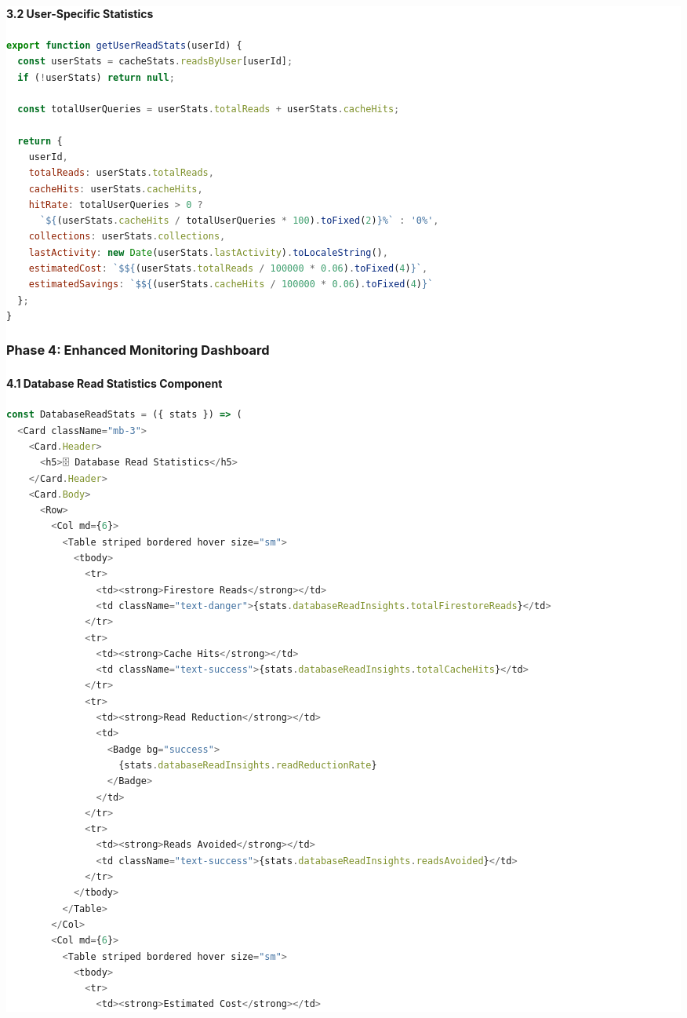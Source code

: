 #### 3.2 User-Specific Statistics
```javascript
export function getUserReadStats(userId) {
  const userStats = cacheStats.readsByUser[userId];
  if (!userStats) return null;
  
  const totalUserQueries = userStats.totalReads + userStats.cacheHits;
  
  return {
    userId,
    totalReads: userStats.totalReads,
    cacheHits: userStats.cacheHits,
    hitRate: totalUserQueries > 0 ? 
      `${(userStats.cacheHits / totalUserQueries * 100).toFixed(2)}%` : '0%',
    collections: userStats.collections,
    lastActivity: new Date(userStats.lastActivity).toLocaleString(),
    estimatedCost: `$${(userStats.totalReads / 100000 * 0.06).toFixed(4)}`,
    estimatedSavings: `$${(userStats.cacheHits / 100000 * 0.06).toFixed(4)}`
  };
}
```

### **Phase 4: Enhanced Monitoring Dashboard**

#### 4.1 Database Read Statistics Component
```javascript
const DatabaseReadStats = ({ stats }) => (
  <Card className="mb-3">
    <Card.Header>
      <h5>🗄️ Database Read Statistics</h5>
    </Card.Header>
    <Card.Body>
      <Row>
        <Col md={6}>
          <Table striped bordered hover size="sm">
            <tbody>
              <tr>
                <td><strong>Firestore Reads</strong></td>
                <td className="text-danger">{stats.databaseReadInsights.totalFirestoreReads}</td>
              </tr>
              <tr>
                <td><strong>Cache Hits</strong></td>
                <td className="text-success">{stats.databaseReadInsights.totalCacheHits}</td>
              </tr>
              <tr>
                <td><strong>Read Reduction</strong></td>
                <td>
                  <Badge bg="success">
                    {stats.databaseReadInsights.readReductionRate}
                  </Badge>
                </td>
              </tr>
              <tr>
                <td><strong>Reads Avoided</strong></td>
                <td className="text-success">{stats.databaseReadInsights.readsAvoided}</td>
              </tr>
            </tbody>
          </Table>
        </Col>
        <Col md={6}>
          <Table striped bordered hover size="sm">
            <tbody>
              <tr>
                <td><strong>Estimated Cost</strong></td>
```